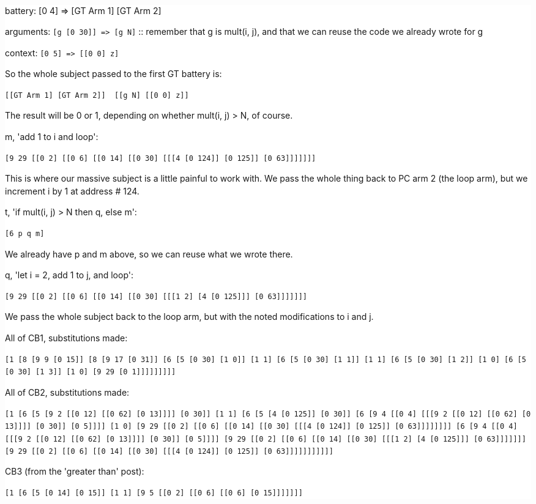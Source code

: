 battery: [0 4] => [GT Arm 1] [GT Arm 2]

arguments: `[g [0 30]] => [g N]`   :: remember that g is mult(i, j), and that we can reuse the code we already wrote for g

context: `[0 5] => [[0 0] z]`

So the whole subject passed to the first GT battery is:

```
[[GT Arm 1] [GT Arm 2]]  [[g N] [[0 0] z]]
```

The result will be 0 or 1, depending on whether mult(i, j) > N, of course.

m, 'add 1 to i and loop':

```
[9 29 [[0 2] [[0 6] [[0 14] [[0 30] [[[4 [0 124]] [0 125]] [0 63]]]]]]]
```

This is where our massive subject is a little painful to work with.  We pass the whole thing back to PC arm 2 (the loop arm), but we increment i by 1 at address # 124.

t, 'if mult(i, j) > N then q, else m':

```
[6 p q m]
```

We already have p and m above, so we can reuse what we wrote there.

q, 'let i = 2, add 1 to j, and loop':

```
[9 29 [[0 2] [[0 6] [[0 14] [[0 30] [[[1 2] [4 [0 125]]] [0 63]]]]]]]
```

We pass the whole subject back to the loop arm, but with the noted modifications to i and j.

All of CB1, substitutions made:

```
[1 [8 [9 9 [0 15]] [8 [9 17 [0 31]] [6 [5 [0 30] [1 0]] [1 1] [6 [5 [0 30] [1 1]] [1 1] [6 [5 [0 30] [1 2]] [1 0] [6 [5 [0 30] [1 3]] [1 0] [9 29 [0 1]]]]]]]]]
```

All of CB2, substitutions made:

```
[1 [6 [5 [9 2 [[0 12] [[0 62] [0 13]]]] [0 30]] [1 1] [6 [5 [4 [0 125]] [0 30]] [6 [9 4 [[0 4] [[[9 2 [[0 12] [[0 62] [0 13]]]] [0 30]] [0 5]]]] [1 0] [9 29 [[0 2] [[0 6] [[0 14] [[0 30] [[[4 [0 124]] [0 125]] [0 63]]]]]]]] [6 [9 4 [[0 4] [[[9 2 [[0 12] [[0 62] [0 13]]]] [0 30]] [0 5]]]] [9 29 [[0 2] [[0 6] [[0 14] [[0 30] [[[1 2] [4 [0 125]]] [0 63]]]]]]] [9 29 [[0 2] [[0 6] [[0 14] [[0 30] [[[4 [0 124]] [0 125]] [0 63]]]]]]]]]]]
```

CB3 (from the 'greater than' post):

```
[1 [6 [5 [0 14] [0 15]] [1 1] [9 5 [[0 2] [[0 6] [[0 6] [0 15]]]]]]]
```

